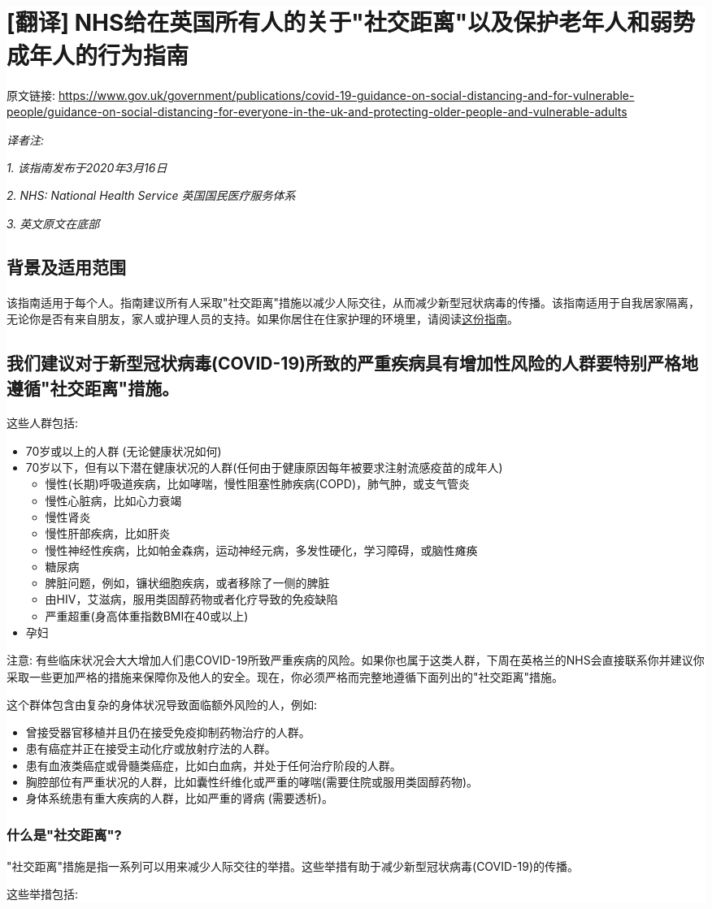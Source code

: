 # [翻译] NHS给在英国所有人的关于"社交距离"以及保护老年人和弱势成年人的行为指南

原文链接: https://www.gov.uk/government/publications/covid-19-guidance-on-social-distancing-and-for-vulnerable-people/guidance-on-social-distancing-for-everyone-in-the-uk-and-protecting-older-people-and-vulnerable-adults

*译者注:*

*1. 该指南发布于2020年3月16日*

*2. NHS: National Health Service 英国国民医疗服务体系*

*3. 英文原文在底部*

## 背景及适用范围

该指南适用于每个人。指南建议所有人采取"社交距离"措施以减少人际交往，从而减少新型冠状病毒的传播。该指南适用于自我居家隔离，无论你是否有来自朋友，家人或护理人员的支持。如果你居住在住家护理的环境里，请阅读[这份指南](https://www.gov.uk/government/publications/covid-19-residential-care-supported-living-and-home-care-guidance)。

## 我们建议对于新型冠状病毒(COVID-19)所致的严重疾病具有增加性风险的人群要特别严格地遵循"社交距离"措施。

这些人群包括:

- 70岁或以上的人群 (无论健康状况如何)
- 70岁以下，但有以下潜在健康状况的人群(任何由于健康原因每年被要求注射流感疫苗的成年人)
  - 慢性(长期)呼吸道疾病，比如哮喘，慢性阻塞性肺疾病(COPD)，肺气肿，或支气管炎
  - 慢性心脏病，比如心力衰竭
  - 慢性肾炎
  - 慢性肝部疾病，比如肝炎
  - 慢性神经性疾病，比如帕金森病，运动神经元病，多发性硬化，学习障碍，或脑性瘫痪
  - 糖尿病
  - 脾脏问题，例如，镰状细胞疾病，或者移除了一侧的脾脏
  - 由HIV，艾滋病，服用类固醇药物或者化疗导致的免疫缺陷
  - 严重超重(身高体重指数BMI在40或以上)
- 孕妇

注意: 有些临床状况会大大增加人们患COVID-19所致严重疾病的风险。如果你也属于这类人群，下周在英格兰的NHS会直接联系你并建议你采取一些更加严格的措施来保障你及他人的安全。现在，你必须严格而完整地遵循下面列出的"社交距离"措施。

这个群体包含由复杂的身体状况导致面临额外风险的人，例如:

- 曾接受器官移植并且仍在接受免疫抑制药物治疗的人群。
- 患有癌症并正在接受主动化疗或放射疗法的人群。
- 患有血液类癌症或骨髓类癌症，比如白血病，并处于任何治疗阶段的人群。
- 胸腔部位有严重状况的人群，比如囊性纤维化或严重的哮喘(需要住院或服用类固醇药物)。
- 身体系统患有重大疾病的人群，比如严重的肾病 (需要透析)。

### **什么是"社交距离"?**

"社交距离"措施是指一系列可以用来减少人际交往的举措。这些举措有助于减少新型冠状病毒(COVID-19)的传播。

这些举措包括:
